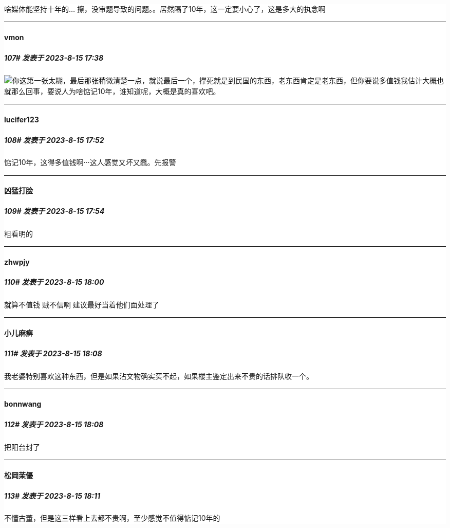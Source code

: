 啥媒体能坚持十年的…</blockquote>
擦，没审题导致的问题。。居然隔了10年，这一定要小心了，这是多大的执念啊

*****

####  vmon  
##### 107#       发表于 2023-8-15 17:38

<img src="https://static.saraba1st.com/image/smiley/face2017/067.png" referrerpolicy="no-referrer">你这第一张太糊，最后那张稍微清楚一点，就说最后一个，撑死就是到民国的东西，老东西肯定是老东西，但你要说多值钱我估计大概也就那么回事，要说人为啥惦记10年，谁知道呢，大概是真的喜欢吧。


*****

####  lucifer123  
##### 108#       发表于 2023-8-15 17:52

惦记10年，这得多值钱啊···这人感觉又坏又蠢。先报警


*****

####  凶猛打脸  
##### 109#       发表于 2023-8-15 17:54

粗看明的

*****

####  zhwpjy  
##### 110#       发表于 2023-8-15 18:00

就算不值钱 贼不信啊 建议最好当着他们面处理了


*****

####  小儿麻痹  
##### 111#       发表于 2023-8-15 18:08

我老婆特别喜欢这种东西，但是如果沾文物确实买不起，如果楼主鉴定出来不贵的话排队收一个。

*****

####  bonnwang  
##### 112#       发表于 2023-8-15 18:08

把阳台封了

*****

####  松岡茉優  
##### 113#       发表于 2023-8-15 18:11

不懂古董，但是这三样看上去都不贵啊，至少感觉不值得惦记10年的
